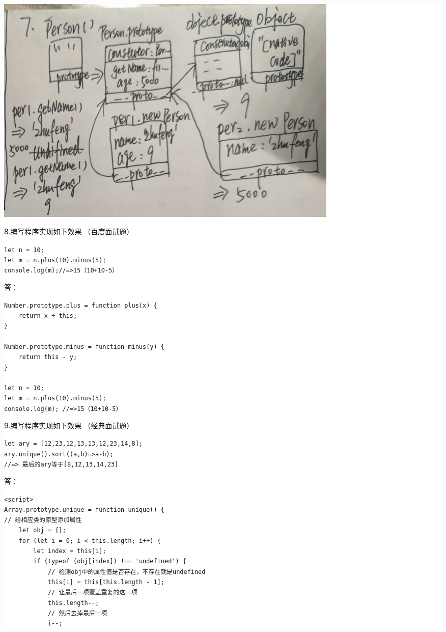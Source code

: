 ![Alt text](./1585228671611.png)

8.编写程序实现如下效果 （百度面试题）
```
let n = 10;
let m = n.plus(10).minus(5);
console.log(m);//=>15（10+10-5）
```
答：
```
Number.prototype.plus = function plus(x) {
    return x + this;
}

Number.prototype.minus = function minus(y) {
    return this - y;
}

let n = 10;
let m = n.plus(10).minus(5);
console.log(m); //=>15（10+10-5）
```

9.编写程序实现如下效果 （经典面试题）
```
let ary = [12,23,12,13,13,12,23,14,8];
ary.unique().sort((a,b)=>a-b);
//=> 最后的ary等于[8,12,13,14,23]
```
答：
```
<script>
Array.prototype.unique = function unique() {
// 给相应类的原型添加属性
    let obj = {};
    for (let i = 0; i < this.length; i++) {
        let index = this[i];
        if (typeof (obj[index]) !== 'undefined') {
            // 检测obj中的属性值是否存在，不存在就是undefined
            this[i] = this[this.length - 1];
            // 让最后一项覆盖重复的这一项
            this.length--;
            // 然后去掉最后一项
            i--;
```